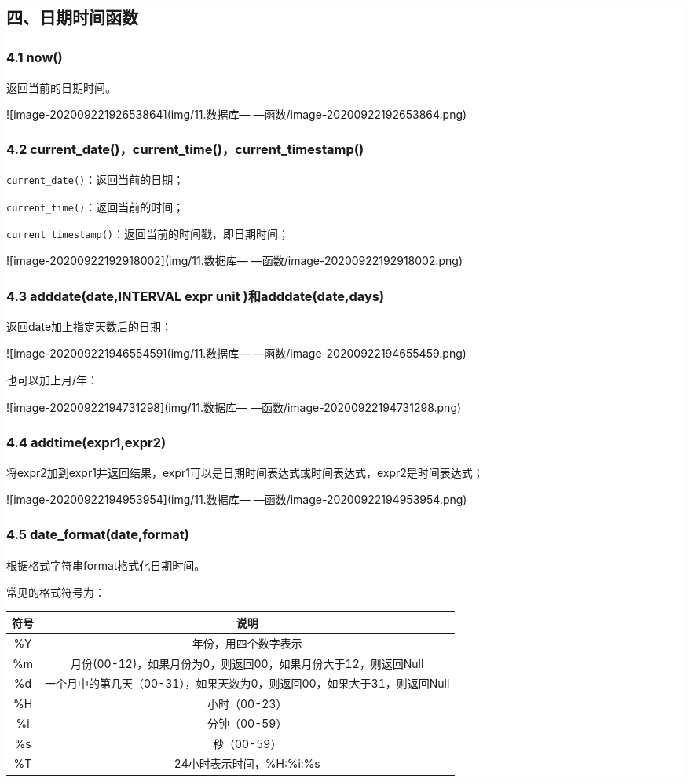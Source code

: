 

## 四、日期时间函数

### 4.1 now()

返回当前的日期时间。

![image-20200922192653864](img/11.数据库— —函数/image-20200922192653864.png)



### 4.2 current_date()，current_time()，current_timestamp()

`current_date()`：返回当前的日期；

`current_time()`：返回当前的时间；

`current_timestamp()`：返回当前的时间戳，即日期时间；

![image-20200922192918002](img/11.数据库— —函数/image-20200922192918002.png)



### 4.3 adddate(date,INTERVAL expr unit )和adddate(date,days)

返回date加上指定天数后的日期；

![image-20200922194655459](img/11.数据库— —函数/image-20200922194655459.png)

也可以加上月/年：

![image-20200922194731298](img/11.数据库— —函数/image-20200922194731298.png)



### 4.4 addtime(expr1,expr2)

将expr2加到expr1并返回结果，expr1可以是日期时间表达式或时间表达式，expr2是时间表达式；

![image-20200922194953954](img/11.数据库— —函数/image-20200922194953954.png)



### 4.5 date_format(date,format)

根据格式字符串format格式化日期时间。

常见的格式符号为：

| 符号 |                             说明                             |
| :--: | :----------------------------------------------------------: |
|  %Y  |                     年份，用四个数字表示                     |
|  %m  | 月份(00-12)，如果月份为0，则返回00，如果月份大于12，则返回Null |
|  %d  | 一个月中的第几天（00-31），如果天数为0，则返回00，如果大于31，则返回Null |
|  %H  |                        小时（00-23）                         |
|  %i  |                        分钟（00-59）                         |
|  %s  |                         秒（00-59）                          |
|  %T  |                   24小时表示时间，%H:%i:%s                   |
